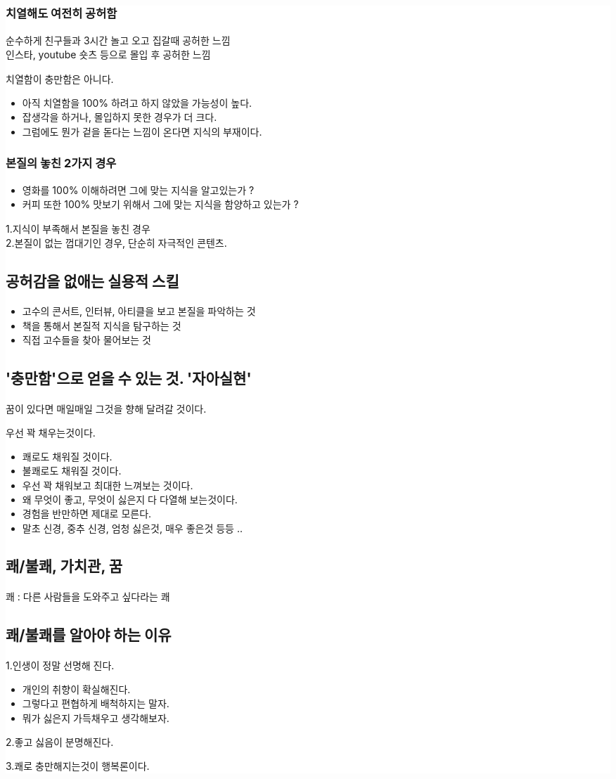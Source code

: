 ### 치열해도 여전히 공허함 

순수하게 친구들과 3시간 놀고 오고 집갈때 공허한 느낌  
인스타, youtube 숏츠 등으로 몰입 후 공허한 느낌   

치열함이 충만함은 아니다.    
- 아직 치열함을 100% 하려고 하지 않았을 가능성이 높다.  
- 잡생각을 하거나, 몰입하지 못한 경우가 더 크다.    
- 그럼에도 뭔가 겉을 돋다는 느낌이 온다면 지식의 부재이다.  

### 본질의 놓친 2가지 경우  

- 영화를 100% 이해하려면 그에 맞는 지식을 알고있는가 ? 
- 커피 또한 100% 맛보기 위해서 그에 맞는 지식을 함양하고 있는가 ? 

1.지식이 부족해서 본질을 놓친 경우  
2.본질이 없는 껍대기인 경우, 단순히 자극적인 콘텐츠.   



## 공허감을 없애는 실용적 스킬

- 고수의 콘서트, 인터뷰, 아티클을 보고 본질을 파악하는 것  
- 책을 통해서 본질적 지식을 탐구하는 것  
- 직접 고수들을 찾아 물어보는 것   

## '충만함'으로 얻을 수 있는 것. '자아실현'

꿈이 있다면 매일매일 그것을 향해 달려갈 것이다.  

우선 꽉 채우는것이다.  
- 쾌로도 채워질 것이다. 
- 불쾌로도 채워질 것이다.   
- 우선 꽉 채워보고 최대한 느껴보는 것이다.  
- 왜 무엇이 좋고, 무엇이 싫은지 다 다열해 보는것이다.  
- 경험을 반만하면 제대로 모른다.  
- 말초 신경, 중추 신경, 엄청 싫은것, 매우 좋은것 등등 .. 

## 쾌/불쾌, 가치관, 꿈

쾌 : 다른 사람들을 도와주고 싶다라는 쾌  

## 쾌/불쾌를 알아야 하는 이유


1.인생이 정말 선명해 진다.  
- 개인의 취향이 확실해진다.  
- 그렇다고 편협하게 배척하지는 말자.  
- 뭐가 싫은지 가득채우고 생각해보자.   

2.좋고 싫음이 분명해진다.  

3.쾌로 충만해지는것이 행복론이다.   
